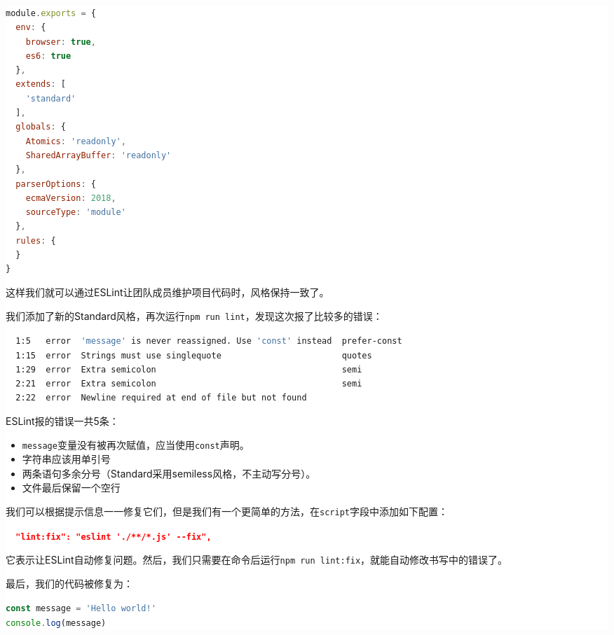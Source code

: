 ```js
module.exports = {
  env: {
    browser: true,
    es6: true
  },
  extends: [
    'standard'
  ],
  globals: {
    Atomics: 'readonly',
    SharedArrayBuffer: 'readonly'
  },
  parserOptions: {
    ecmaVersion: 2018,
    sourceType: 'module'
  },
  rules: {
  }
}
```

这样我们就可以通过ESLint让团队成员维护项目代码时，风格保持一致了。

我们添加了新的Standard风格，再次运行`npm run lint`，发现这次报了比较多的错误：

```bash
  1:5   error  'message' is never reassigned. Use 'const' instead  prefer-const
  1:15  error  Strings must use singlequote                        quotes
  1:29  error  Extra semicolon                                     semi
  2:21  error  Extra semicolon                                     semi
  2:22  error  Newline required at end of file but not found 
```

ESLint报的错误一共5条：

- `message`变量没有被再次赋值，应当使用`const`声明。
- 字符串应该用单引号
- 两条语句多余分号（Standard采用semiless风格，不主动写分号）。
- 文件最后保留一个空行

我们可以根据提示信息一一修复它们，但是我们有一个更简单的方法，在`script`字段中添加如下配置：

```json
  "lint:fix": "eslint './**/*.js' --fix",
```



它表示让ESLint自动修复问题。然后，我们只需要在命令后运行`npm run lint:fix`，就能自动修改书写中的错误了。

最后，我们的代码被修复为：

```js
const message = 'Hello world!'
console.log(message)

```
